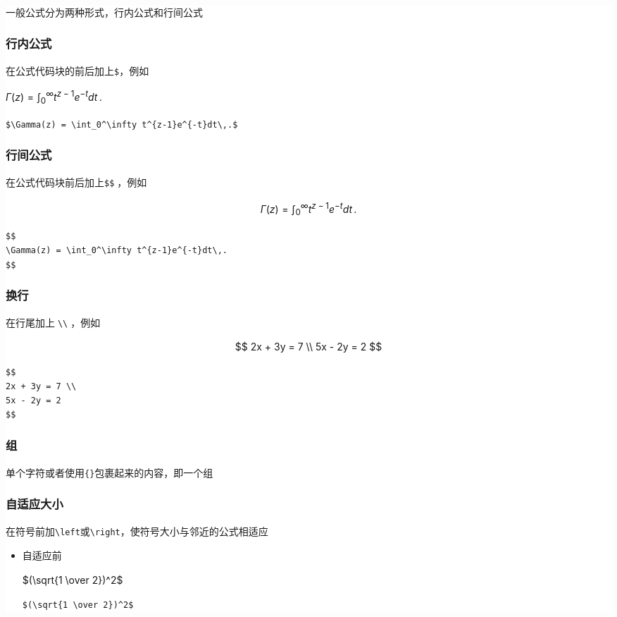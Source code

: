 一般公式分为两种形式，行内公式和行间公式

### 行内公式

在公式代码块的前后加上`$`，例如

$\Gamma(z) = \int_0^\infty t^{z-1}e^{-t}dt\,.$

``` 
$\Gamma(z) = \int_0^\infty t^{z-1}e^{-t}dt\,.$
```

### 行间公式

在公式代码块前后加上`$$` ，例如

$$
\Gamma(z) = \int_0^\infty t^{z-1}e^{-t}dt\,.
$$

``` 
$$
\Gamma(z) = \int_0^\infty t^{z-1}e^{-t}dt\,.
$$
```

### 换行

在行尾加上 `\\` ，例如

$$
2x + 3y = 7 \\
5x - 2y = 2
$$

``` 
$$
2x + 3y = 7 \\
5x - 2y = 2
$$
```

### 组

单个字符或者使用`{}`包裹起来的内容，即一个组

### 自适应大小

在符号前加`\left`或`\right`，使符号大小与邻近的公式相适应

- 自适应前

    $(\sqrt{1 \over 2})^2$

    ```
    $(\sqrt{1 \over 2})^2$
    ```
